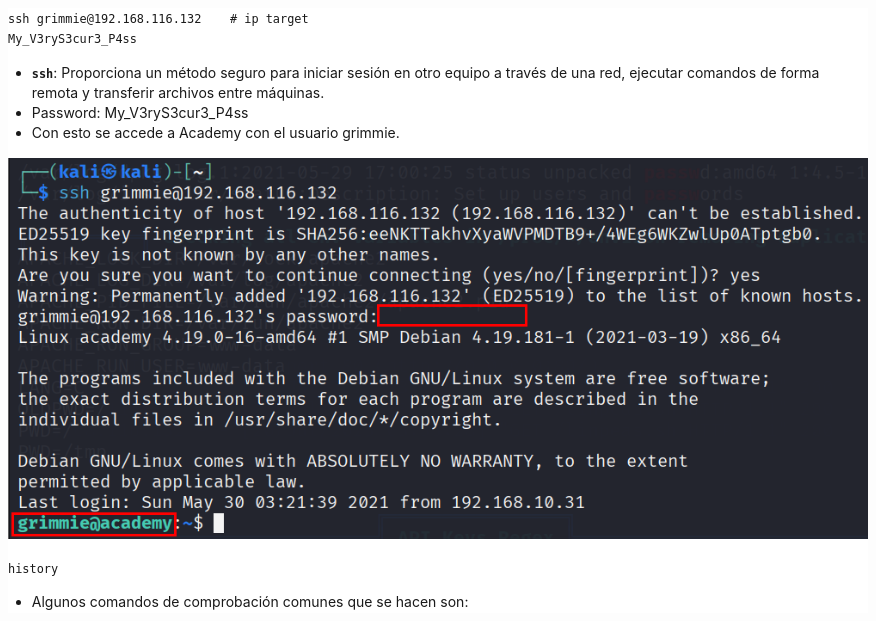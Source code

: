 ```
ssh grimmie@192.168.116.132    # ip target
My_V3ryS3cur3_P4ss
```

- **`ssh`**: Proporciona un método seguro para iniciar sesión en otro equipo a través de una red, ejecutar comandos de forma remota y transferir archivos entre máquinas.
- Password: My_V3ryS3cur3_P4ss
- Con esto se accede a Academy con el usuario grimmie.

![](/assets/images/2025-07-20-Maquina_Academy/academy_sshgrimmie.png)

```
history
```

- Algunos comandos de comprobación comunes que se hacen son:
